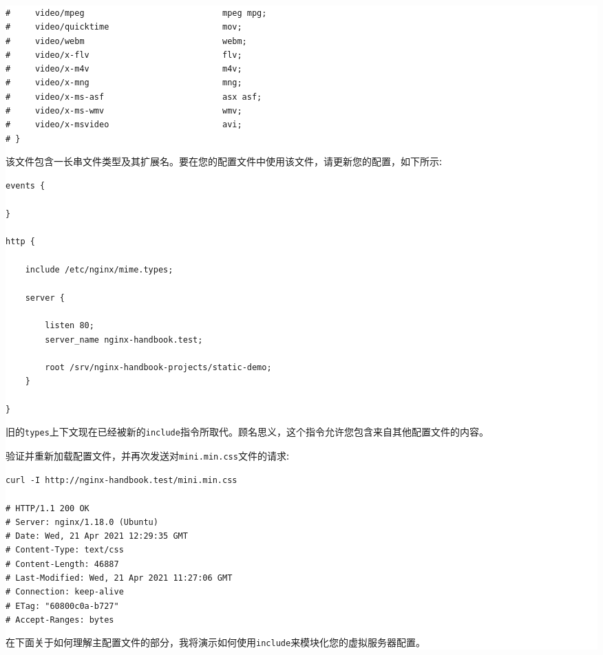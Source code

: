 ```
#     video/mpeg                            mpeg mpg;
#     video/quicktime                       mov;
#     video/webm                            webm;
#     video/x-flv                           flv;
#     video/x-m4v                           m4v;
#     video/x-mng                           mng;
#     video/x-ms-asf                        asx asf;
#     video/x-ms-wmv                        wmv;
#     video/x-msvideo                       avi;
# }
```

该文件包含一长串文件类型及其扩展名。要在您的配置文件中使用该文件，请更新您的配置，如下所示:

```
events {

}

http {

    include /etc/nginx/mime.types;

    server {

        listen 80;
        server_name nginx-handbook.test;

        root /srv/nginx-handbook-projects/static-demo;
    }

}
```

旧的`types`上下文现在已经被新的`include`指令所取代。顾名思义，这个指令允许您包含来自其他配置文件的内容。

验证并重新加载配置文件，并再次发送对`mini.min.css`文件的请求:

```
curl -I http://nginx-handbook.test/mini.min.css

# HTTP/1.1 200 OK
# Server: nginx/1.18.0 (Ubuntu)
# Date: Wed, 21 Apr 2021 12:29:35 GMT
# Content-Type: text/css
# Content-Length: 46887
# Last-Modified: Wed, 21 Apr 2021 11:27:06 GMT
# Connection: keep-alive
# ETag: "60800c0a-b727"
# Accept-Ranges: bytes
```

在下面关于如何理解主配置文件的部分，我将演示如何使用`include`来模块化您的虚拟服务器配置。
